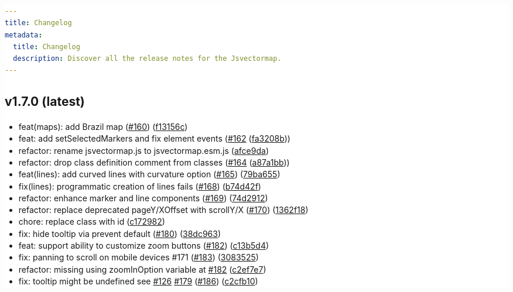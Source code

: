 ```yaml
---
title: Changelog
metadata:
  title: Changelog
  description: Discover all the release notes for the Jsvectormap.
---
```


## v1.7.0 (latest)

- feat(maps): add Brazil map ([#160](https://github.com/themustafaomar/jsvectormap/pull/160)) ([f13156c](https://github.com/themustafaomar/jsvectormap/commit/f13156c6310e9cff2a7061eac015391ebef1dda9))
- feat: add setSelectedMarkers and fix element events ([#162](https://github.com/themustafaomar/jsvectormap/pull/162) ([fa3208b](https://github.com/themustafaomar/jsvectormap/commit/fa3208b939e86bcc56382e2c9e6d7d21bfc2d392)))
- refactor: rename jsvectormap.js to jsvectormap.esm.js ([afce9da](https://github.com/themustafaomar/jsvectormap/commit/afce9dab9c77d4982af21db9d460b9e69beff62a))
- refactor: drop class definition comment from classes ([#164](https://github.com/themustafaomar/jsvectormap/pull/164) ([a87a1bb](https://github.com/themustafaomar/jsvectormap/commit/a87a1bb98d1a1c08ee58711e62d35cf802a46734)))
- feat(lines): add curved lines with curvature option ([#165](https://github.com/themustafaomar/jsvectormap/pull/165)) ([79ba655](https://github.com/themustafaomar/jsvectormap/commit/79ba655dae310c629fe9eaeaf6c1f16170258f39))
- fix(lines): programmatic creation of lines fails ([#168](https://github.com/themustafaomar/jsvectormap/pull/168)) ([b74d42f](https://github.com/themustafaomar/jsvectormap/commit/b74d42ff453dcf18385f456014e91999a41103df))
- refactor: enhance marker and line components ([#169](https://github.com/themustafaomar/jsvectormap/pull/169)) ([74d2912](https://github.com/themustafaomar/jsvectormap/commit/74d29120b071a3022215a2709a67bf1620a9ccd0))
- refactor: replace deprecated pageY/XOffset with scrollY/X ([#170](https://github.com/themustafaomar/jsvectormap/pull/170)) ([1362f18](https://github.com/themustafaomar/jsvectormap/commit/1362f18bc04aa08bdb5e95b4dc0ae03b469408b9))
- chore: replace class with id ([c172982](https://github.com/themustafaomar/jsvectormap/commit/c172982d5c28033ef3a83691897daf6a8d61c3fa))
- fix: hide tooltip via prevent default ([#180](https://github.com/themustafaomar/jsvectormap/pull/180)) ([38dc963](https://github.com/themustafaomar/jsvectormap/commit/38dc96364092c8abb02125401a8acc9baad0a9e1))
- feat: support ability to customize zoom buttons ([#182](https://github.com/themustafaomar/jsvectormap/pull/182)) ([c13b5d4](https://github.com/themustafaomar/jsvectormap/commit/c13b5d4f44725eb02b08440dc675db3de55111b3))
- fix: panning to scroll on mobile devices #171 ([#183](https://github.com/themustafaomar/jsvectormap/pull/183)) ([3083525](https://github.com/themustafaomar/jsvectormap/commit/308352526567e301c22466229ee03ea4d3fbe540))
- refactor: missing using zoomInOption variable at [#182](https://github.com/themustafaomar/jsvectormap/pull/182) ([c2ef7e7](https://github.com/themustafaomar/jsvectormap/commit/c2ef7e76861999bab8326f66d35a2b715bc9d7fc))
- fix: tooltip might be undefined see [#126](https://github.com/themustafaomar/jsvectormap/issues/126) [#179](https://github.com/themustafaomar/jsvectormap/issues/179) ([#186](https://github.com/themustafaomar/jsvectormap/pull/186)) ([c2cfb10](https://github.com/themustafaomar/jsvectormap/commit/c2cfb1058b9b221cfa5108931f34c4859046187a))
 